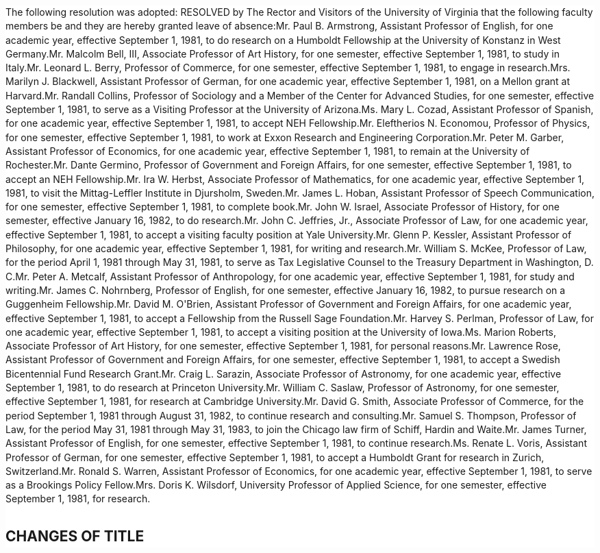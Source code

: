 The following resolution was adopted: RESOLVED by The Rector and Visitors of the University of Virginia that the following faculty members be and they are hereby granted leave of absence:Mr. Paul B. Armstrong, Assistant Professor of English, for one academic year, effective September 1, 1981, to do research on a Humboldt Fellowship at the University of Konstanz in West Germany.Mr. Malcolm Bell, III, Associate Professor of Art History, for one semester, effective September 1, 1981, to study in Italy.Mr. Leonard L. Berry, Professor of Commerce, for one semester, effective September 1, 1981, to engage in research.Mrs. Marilyn J. Blackwell, Assistant Professor of German, for one academic year, effective September 1, 1981, on a Mellon grant at Harvard.Mr. Randall Collins, Professor of Sociology and a Member of the Center for Advanced Studies, for one semester, effective September 1, 1981, to serve as a Visiting Professor at the University of Arizona.Ms. Mary L. Cozad, Assistant Professor of Spanish, for one academic year, effective September 1, 1981, to accept NEH Fellowship.Mr. Eleftherios N. Economou, Professor of Physics, for one semester, effective September 1, 1981, to work at Exxon Research and Engineering Corporation.Mr. Peter M. Garber, Assistant Professor of Economics, for one academic year, effective September 1, 1981, to remain at the University of Rochester.Mr. Dante Germino, Professor of Government and Foreign Affairs, for one semester, effective September 1, 1981, to accept an NEH Fellowship.Mr. Ira W. Herbst, Associate Professor of Mathematics, for one academic year, effective September 1, 1981, to visit the Mittag-Leffler Institute in Djursholm, Sweden.Mr. James L. Hoban, Assistant Professor of Speech Communication, for one semester, effective September 1, 1981, to complete book.Mr. John W. Israel, Associate Professor of History, for one semester, effective January 16, 1982, to do research.Mr. John C. Jeffries, Jr., Associate Professor of Law, for one academic year, effective September 1, 1981, to accept a visiting faculty position at Yale University.Mr. Glenn P. Kessler, Assistant Professor of Philosophy, for one academic year, effective September 1, 1981, for writing and research.Mr. William S. McKee, Professor of Law, for the period April 1, 1981 through May 31, 1981, to serve as Tax Legislative Counsel to the Treasury Department in Washington, D. C.Mr. Peter A. Metcalf, Assistant Professor of Anthropology, for one academic year, effective September 1, 1981, for study and writing.Mr. James C. Nohrnberg, Professor of English, for one semester, effective January 16, 1982, to pursue research on a Guggenheim Fellowship.Mr. David M. O'Brien, Assistant Professor of Government and Foreign Affairs, for one academic year, effective September 1, 1981, to accept a Fellowship from the Russell Sage Foundation.Mr. Harvey S. Perlman, Professor of Law, for one academic year, effective September 1, 1981, to accept a visiting position at the University of Iowa.Ms. Marion Roberts, Associate Professor of Art History, for one semester, effective September 1, 1981, for personal reasons.Mr. Lawrence Rose, Assistant Professor of Government and Foreign Affairs, for one semester, effective September 1, 1981, to accept a Swedish Bicentennial Fund Research Grant.Mr. Craig L. Sarazin, Associate Professor of Astronomy, for one academic year, effective September 1, 1981, to do research at Princeton University.Mr. William C. Saslaw, Professor of Astronomy, for one semester, effective September 1, 1981, for research at Cambridge University.Mr. David G. Smith, Associate Professor of Commerce, for the period September 1, 1981 through August 31, 1982, to continue research and consulting.Mr. Samuel S. Thompson, Professor of Law, for the period May 31, 1981 through May 31, 1983, to join the Chicago law firm of Schiff, Hardin and Waite.Mr. James Turner, Assistant Professor of English, for one semester, effective September 1, 1981, to continue research.Ms. Renate L. Voris, Assistant Professor of German, for one semester, effective September 1, 1981, to accept a Humboldt Grant for research in Zurich, Switzerland.Mr. Ronald S. Warren, Assistant Professor of Economics, for one academic year, effective September 1, 1981, to serve as a Brookings Policy Fellow.Mrs. Doris K. Wilsdorf, University Professor of Applied Science, for one semester, effective September 1, 1981, for research.

CHANGES OF TITLE
----------------
